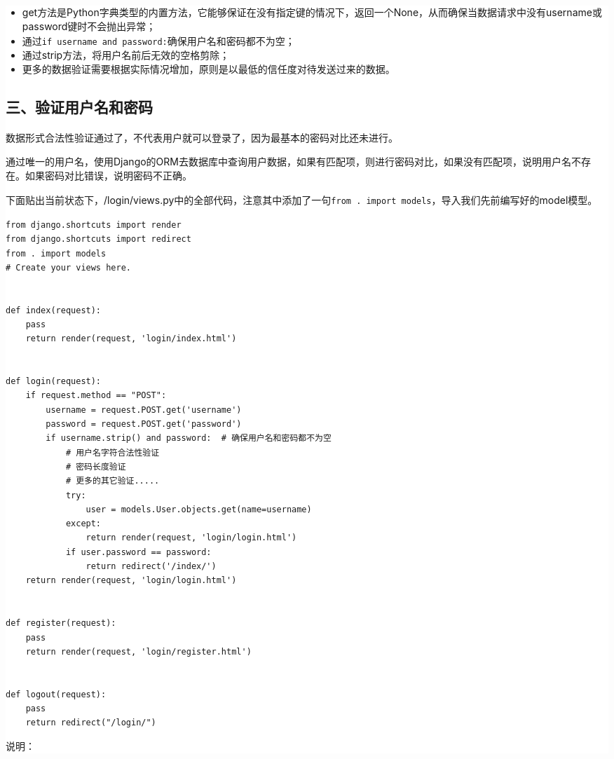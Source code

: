 - get方法是Python字典类型的内置方法，它能够保证在没有指定键的情况下，返回一个None，从而确保当数据请求中没有username或password键时不会抛出异常；
- 通过`if username and password:`确保用户名和密码都不为空；
- 通过strip方法，将用户名前后无效的空格剪除；
- 更多的数据验证需要根据实际情况增加，原则是以最低的信任度对待发送过来的数据。

## 三、验证用户名和密码

数据形式合法性验证通过了，不代表用户就可以登录了，因为最基本的密码对比还未进行。

通过唯一的用户名，使用Django的ORM去数据库中查询用户数据，如果有匹配项，则进行密码对比，如果没有匹配项，说明用户名不存在。如果密码对比错误，说明密码不正确。

下面贴出当前状态下，/login/views.py中的全部代码，注意其中添加了一句`from . import models`，导入我们先前编写好的model模型。

```
from django.shortcuts import render
from django.shortcuts import redirect
from . import models
# Create your views here.


def index(request):
    pass
    return render(request, 'login/index.html')


def login(request):
    if request.method == "POST":
        username = request.POST.get('username')
        password = request.POST.get('password')
        if username.strip() and password:  # 确保用户名和密码都不为空
            # 用户名字符合法性验证
            # 密码长度验证
            # 更多的其它验证.....
            try:
                user = models.User.objects.get(name=username)
            except:
                return render(request, 'login/login.html')
            if user.password == password:
                return redirect('/index/')
    return render(request, 'login/login.html')


def register(request):
    pass
    return render(request, 'login/register.html')


def logout(request):
    pass
    return redirect("/login/")
```

说明：
